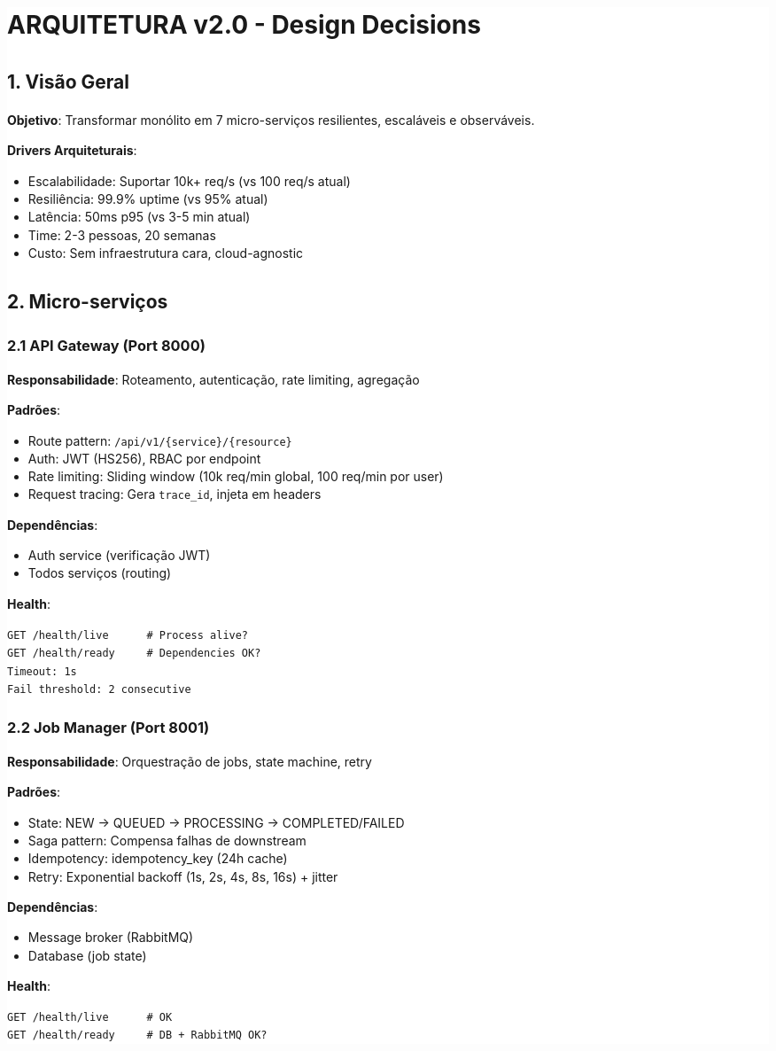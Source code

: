 # ARQUITETURA v2.0 - Design Decisions

## 1. Visão Geral

**Objetivo**: Transformar monólito em 7 micro-serviços resilientes, escaláveis e observáveis.

**Drivers Arquiteturais**:
- Escalabilidade: Suportar 10k+ req/s (vs 100 req/s atual)
- Resiliência: 99.9% uptime (vs 95% atual)
- Latência: 50ms p95 (vs 3-5 min atual)
- Time: 2-3 pessoas, 20 semanas
- Custo: Sem infraestrutura cara, cloud-agnostic

## 2. Micro-serviços

### 2.1 API Gateway (Port 8000)

**Responsabilidade**: Roteamento, autenticação, rate limiting, agregação

**Padrões**:
- Route pattern: `/api/v1/{service}/{resource}`
- Auth: JWT (HS256), RBAC por endpoint
- Rate limiting: Sliding window (10k req/min global, 100 req/min por user)
- Request tracing: Gera `trace_id`, injeta em headers

**Dependências**:
- Auth service (verificação JWT)
- Todos serviços (routing)

**Health**:
```
GET /health/live      # Process alive?
GET /health/ready     # Dependencies OK?
Timeout: 1s
Fail threshold: 2 consecutive
```

### 2.2 Job Manager (Port 8001)

**Responsabilidade**: Orquestração de jobs, state machine, retry

**Padrões**:
- State: NEW → QUEUED → PROCESSING → COMPLETED/FAILED
- Saga pattern: Compensa falhas de downstream
- Idempotency: idempotency_key (24h cache)
- Retry: Exponential backoff (1s, 2s, 4s, 8s, 16s) + jitter

**Dependências**:
- Message broker (RabbitMQ)
- Database (job state)

**Health**:
```
GET /health/live      # OK
GET /health/ready     # DB + RabbitMQ OK?
```
